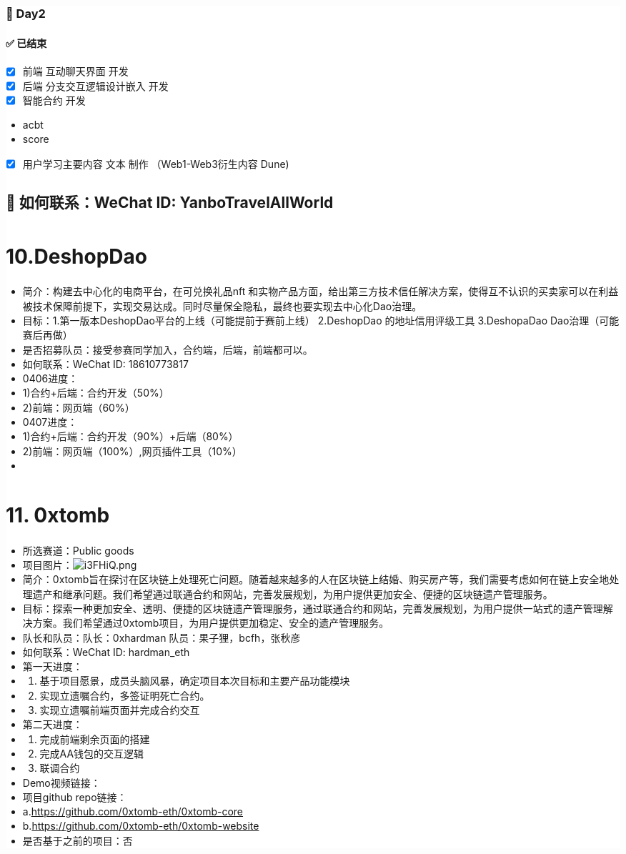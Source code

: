 ### 📅 Day2
#### ✅ 已结束
- [x] 前端 互动聊天界面 开发 
- [x] 后端 分支交互逻辑设计嵌入 开发
- [x] 智能合约 开发
 - acbt
 - score
- [x] 用户学习主要内容 文本 制作 （Web1-Web3衍生内容 Dune)

## 💬 如何联系：WeChat ID: YanboTravelAllWorld 

# 10.DeshopDao 
* 简介：构建去中心化的电商平台，在可兑换礼品nft 和实物产品方面，给出第三方技术信任解决方案，使得互不认识的买卖家可以在利益被技术保障前提下，实现交易达成。同时尽量保全隐私，最终也要实现去中心化Dao治理。
* 目标：1.第一版本DeshopDao平台的上线（可能提前于赛前上线） 2.DeshopDao 的地址信用评级工具 3.DeshopaDao Dao治理（可能赛后再做）
* 是否招募队员：接受参赛同学加入，合约端，后端，前端都可以。
* 如何联系：WeChat ID: 18610773817
* 0406进度：
* 1)合约+后端：合约开发（50%）
* 2)前端：网页端（60%）
* 0407进度：
* 1)合约+后端：合约开发（90%）+后端（80%）
* 2)前端：网页端（100%）,网页插件工具（10%）
* 
# 11. 0xtomb
* 所选赛道：Public goods
* 项目图片：![i3FHiQ.png](https://i.328888.xyz/2023/04/08/i3FHiQ.png)
* 简介：0xtomb旨在探讨在区块链上处理死亡问题。随着越来越多的人在区块链上结婚、购买房产等，我们需要考虑如何在链上安全地处理遗产和继承问题。我们希望通过联通合约和网站，完善发展规划，为用户提供更加安全、便捷的区块链遗产管理服务。
* 目标：探索一种更加安全、透明、便捷的区块链遗产管理服务，通过联通合约和网站，完善发展规划，为用户提供一站式的遗产管理解决方案。我们希望通过0xtomb项目，为用户提供更加稳定、安全的遗产管理服务。
* 队长和队员：队长：0xhardman 队员：果子狸，bcfh，张秋彦
* 如何联系：WeChat ID: hardman_eth
* 第一天进度：
* 1. 基于项目愿景，成员头脑风暴，确定项目本次目标和主要产品功能模块
* 2. 实现立遗嘱合约，多签证明死亡合约。
* 3. 实现立遗嘱前端页面并完成合约交互
* 第二天进度：
* 1. 完成前端剩余页面的搭建
* 2. 完成AA钱包的交互逻辑
* 3. 联调合约
* Demo视频链接：
* 项目github repo链接：
* a.https://github.com/0xtomb-eth/0xtomb-core
* b.https://github.com/0xtomb-eth/0xtomb-website
* 是否基于之前的项目：否
